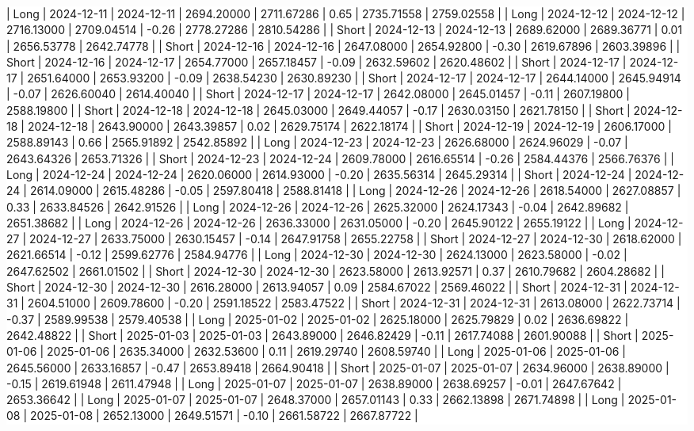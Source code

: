 | Long | 2024-12-11 | 2024-12-11 | 2694.20000 | 2711.67286 | 0.65 | 2735.71558 | 2759.02558 |
| Long | 2024-12-12 | 2024-12-12 | 2716.13000 | 2709.04514 | -0.26 | 2778.27286 | 2810.54286 |
| Short | 2024-12-13 | 2024-12-13 | 2689.62000 | 2689.36771 | 0.01 | 2656.53778 | 2642.74778 |
| Short | 2024-12-16 | 2024-12-16 | 2647.08000 | 2654.92800 | -0.30 | 2619.67896 | 2603.39896 |
| Short | 2024-12-16 | 2024-12-17 | 2654.77000 | 2657.18457 | -0.09 | 2632.59602 | 2620.48602 |
| Short | 2024-12-17 | 2024-12-17 | 2651.64000 | 2653.93200 | -0.09 | 2638.54230 | 2630.89230 |
| Short | 2024-12-17 | 2024-12-17 | 2644.14000 | 2645.94914 | -0.07 | 2626.60040 | 2614.40040 |
| Short | 2024-12-17 | 2024-12-17 | 2642.08000 | 2645.01457 | -0.11 | 2607.19800 | 2588.19800 |
| Short | 2024-12-18 | 2024-12-18 | 2645.03000 | 2649.44057 | -0.17 | 2630.03150 | 2621.78150 |
| Short | 2024-12-18 | 2024-12-18 | 2643.90000 | 2643.39857 | 0.02 | 2629.75174 | 2622.18174 |
| Short | 2024-12-19 | 2024-12-19 | 2606.17000 | 2588.89143 | 0.66 | 2565.91892 | 2542.85892 |
| Long | 2024-12-23 | 2024-12-23 | 2626.68000 | 2624.96029 | -0.07 | 2643.64326 | 2653.71326 |
| Short | 2024-12-23 | 2024-12-24 | 2609.78000 | 2616.65514 | -0.26 | 2584.44376 | 2566.76376 |
| Long | 2024-12-24 | 2024-12-24 | 2620.06000 | 2614.93000 | -0.20 | 2635.56314 | 2645.29314 |
| Short | 2024-12-24 | 2024-12-24 | 2614.09000 | 2615.48286 | -0.05 | 2597.80418 | 2588.81418 |
| Long | 2024-12-26 | 2024-12-26 | 2618.54000 | 2627.08857 | 0.33 | 2633.84526 | 2642.91526 |
| Long | 2024-12-26 | 2024-12-26 | 2625.32000 | 2624.17343 | -0.04 | 2642.89682 | 2651.38682 |
| Long | 2024-12-26 | 2024-12-26 | 2636.33000 | 2631.05000 | -0.20 | 2645.90122 | 2655.19122 |
| Long | 2024-12-27 | 2024-12-27 | 2633.75000 | 2630.15457 | -0.14 | 2647.91758 | 2655.22758 |
| Short | 2024-12-27 | 2024-12-30 | 2618.62000 | 2621.66514 | -0.12 | 2599.62776 | 2584.94776 |
| Long | 2024-12-30 | 2024-12-30 | 2624.13000 | 2623.58000 | -0.02 | 2647.62502 | 2661.01502 |
| Short | 2024-12-30 | 2024-12-30 | 2623.58000 | 2613.92571 | 0.37 | 2610.79682 | 2604.28682 |
| Short | 2024-12-30 | 2024-12-30 | 2616.28000 | 2613.94057 | 0.09 | 2584.67022 | 2569.46022 |
| Short | 2024-12-31 | 2024-12-31 | 2604.51000 | 2609.78600 | -0.20 | 2591.18522 | 2583.47522 |
| Short | 2024-12-31 | 2024-12-31 | 2613.08000 | 2622.73714 | -0.37 | 2589.99538 | 2579.40538 |
| Long | 2025-01-02 | 2025-01-02 | 2625.18000 | 2625.79829 | 0.02 | 2636.69822 | 2642.48822 |
| Short | 2025-01-03 | 2025-01-03 | 2643.89000 | 2646.82429 | -0.11 | 2617.74088 | 2601.90088 |
| Short | 2025-01-06 | 2025-01-06 | 2635.34000 | 2632.53600 | 0.11 | 2619.29740 | 2608.59740 |
| Long | 2025-01-06 | 2025-01-06 | 2645.56000 | 2633.16857 | -0.47 | 2653.89418 | 2664.90418 |
| Short | 2025-01-07 | 2025-01-07 | 2634.96000 | 2638.89000 | -0.15 | 2619.61948 | 2611.47948 |
| Long | 2025-01-07 | 2025-01-07 | 2638.89000 | 2638.69257 | -0.01 | 2647.67642 | 2653.36642 |
| Long | 2025-01-07 | 2025-01-07 | 2648.37000 | 2657.01143 | 0.33 | 2662.13898 | 2671.74898 |
| Long | 2025-01-08 | 2025-01-08 | 2652.13000 | 2649.51571 | -0.10 | 2661.58722 | 2667.87722 |

